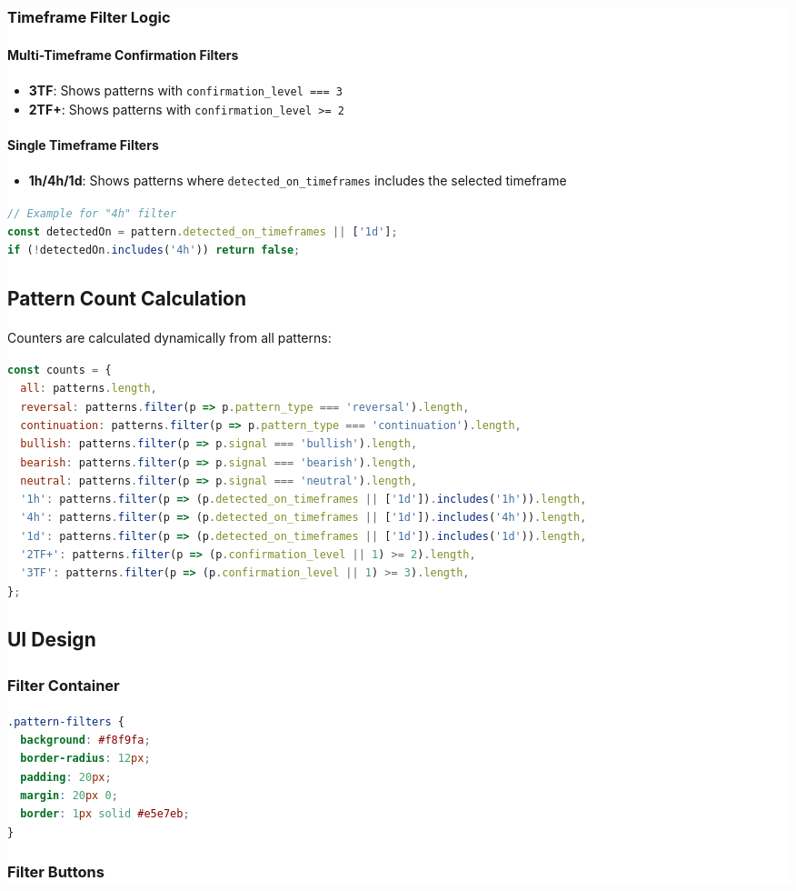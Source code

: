 ### Timeframe Filter Logic

#### Multi-Timeframe Confirmation Filters

- **3TF**: Shows patterns with `confirmation_level === 3`
- **2TF+**: Shows patterns with `confirmation_level >= 2`

#### Single Timeframe Filters

- **1h/4h/1d**: Shows patterns where `detected_on_timeframes` includes the selected timeframe

```javascript
// Example for "4h" filter
const detectedOn = pattern.detected_on_timeframes || ['1d'];
if (!detectedOn.includes('4h')) return false;
```

## Pattern Count Calculation

Counters are calculated dynamically from all patterns:

```javascript
const counts = {
  all: patterns.length,
  reversal: patterns.filter(p => p.pattern_type === 'reversal').length,
  continuation: patterns.filter(p => p.pattern_type === 'continuation').length,
  bullish: patterns.filter(p => p.signal === 'bullish').length,
  bearish: patterns.filter(p => p.signal === 'bearish').length,
  neutral: patterns.filter(p => p.signal === 'neutral').length,
  '1h': patterns.filter(p => (p.detected_on_timeframes || ['1d']).includes('1h')).length,
  '4h': patterns.filter(p => (p.detected_on_timeframes || ['1d']).includes('4h')).length,
  '1d': patterns.filter(p => (p.detected_on_timeframes || ['1d']).includes('1d')).length,
  '2TF+': patterns.filter(p => (p.confirmation_level || 1) >= 2).length,
  '3TF': patterns.filter(p => (p.confirmation_level || 1) >= 3).length,
};
```

## UI Design

### Filter Container

```css
.pattern-filters {
  background: #f8f9fa;
  border-radius: 12px;
  padding: 20px;
  margin: 20px 0;
  border: 1px solid #e5e7eb;
}
```

### Filter Buttons
